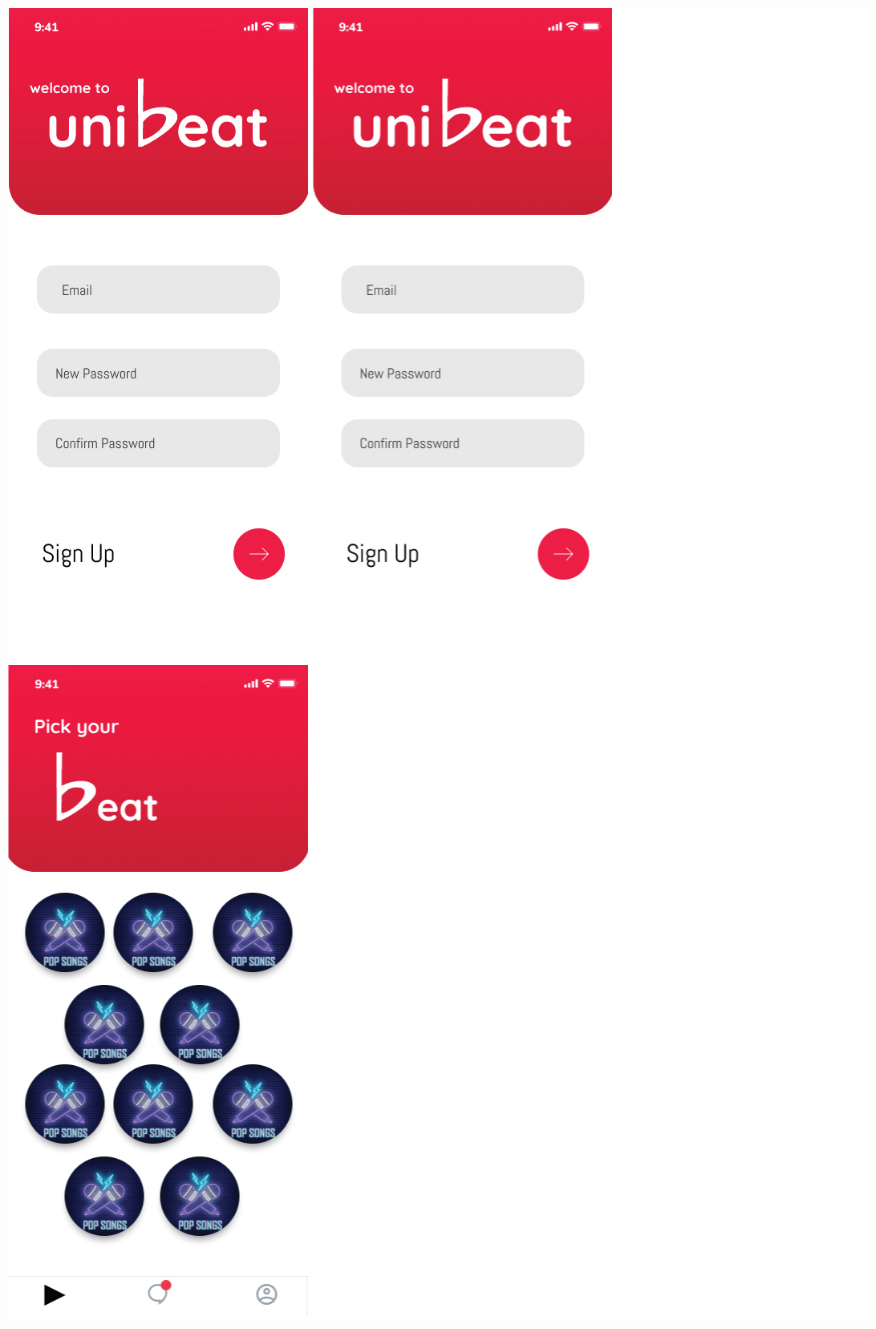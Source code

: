 <img src="/digitalwireframes/app_login.jpg" width=300> <img src="/digitalwireframes/app_signup.jpg" width=300> <img src="/digitalwireframes/app_main.jpg" width=300>
